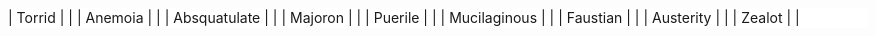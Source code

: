 | Torrid                 |                                                                                                                                                                                                                                                                                                                                                                                                                                                                                                                                                                                                                                                        |
| Anemoia                |                                                                                                                                                                                                                                                                                                                                                                                                                                                                                                                                                                                                                                                        |
| Absquatulate           |                                                                                                                                                                                                                                                                                                                                                                                                                                                                                                                                                                                                                                                        |
| Majoron                |                                                                                                                                                                                                                                                                                                                                                                                                                                                                                                                                                                                                                                                        |
| Puerile                |                                                                                                                                                                                                                                                                                                                                                                                                                                                                                                                                                                                                                                                        |
| Mucilaginous           |                                                                                                                                                                                                                                                                                                                                                                                                                                                                                                                                                                                                                                                        |
| Faustian               |                                                                                                                                                                                                                                                                                                                                                                                                                                                                                                                                                                                                                                                        |
| Austerity              |                                                                                                                                                                                                                                                                                                                                                                                                                                                                                                                                                                                                                                                        |
| Zealot                 |                                                                                                                                                                                                                                                                                                                                                                                                                                                                                                                                                                                                                                                        |